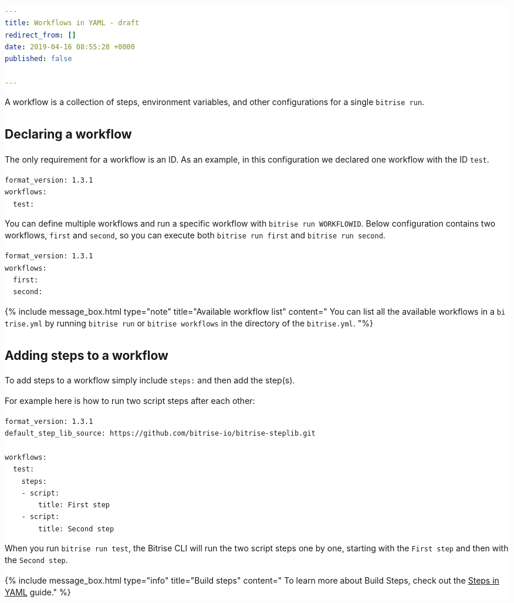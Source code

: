 ```yaml
---
title: Workflows in YAML - draft
redirect_from: []
date: 2019-04-16 08:55:28 +0000
published: false

---
```

A workflow is a collection of steps, environment variables, and other configurations for a single `bitrise run`.

## Declaring a workflow

The only requirement for a workflow is an ID. As an example, in this configuration we declared one workflow with the ID `test`.

    format_version: 1.3.1
    workflows:
      test:

You can define multiple workflows and run a specific workflow with `bitrise run WORKFLOWID`. Below configuration contains two workflows, `first` and `second`, so you can execute both `bitrise run first` and `bitrise run second`.

    format_version: 1.3.1
    workflows:
      first:
      second:

{% include message_box.html type="note" title="Available workflow list" content=" You can list all the available workflows in a `bitrise.yml` by running `bitrise run` or `bitrise workflows` in the directory of the `bitrise.yml`. "%}

## Adding steps to a workflow

To add steps to a workflow simply include `steps:` and then add the step(s).

For example here is how to run two script steps after each other:

    format_version: 1.3.1
    default_step_lib_source: https://github.com/bitrise-io/bitrise-steplib.git
    
    workflows:
      test:
        steps:
        - script:
            title: First step
        - script:
            title: Second step

When you run `bitrise run test`, the Bitrise CLI will run the two script steps one by one, starting with the `First step` and then with the `Second step`.

{% include message_box.html type="info" title="Build steps" content=" To learn more about Build Steps, check out the [Steps in YAML](/bitrise-cli/steps/) guide." %}

